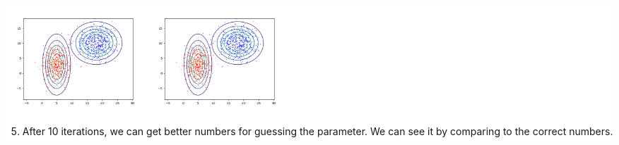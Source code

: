 <img src="https://raw.githubusercontent.com/tifaniwarnita/em-algorithm/master/figures/04_itr-09.png" width="200"><img src="https://raw.githubusercontent.com/tifaniwarnita/em-algorithm/master/figures/04_itr-10.png" width="200">

5. After 10 iterations, we can get better numbers for guessing the parameter. We can see it by comparing to the correct numbers.

